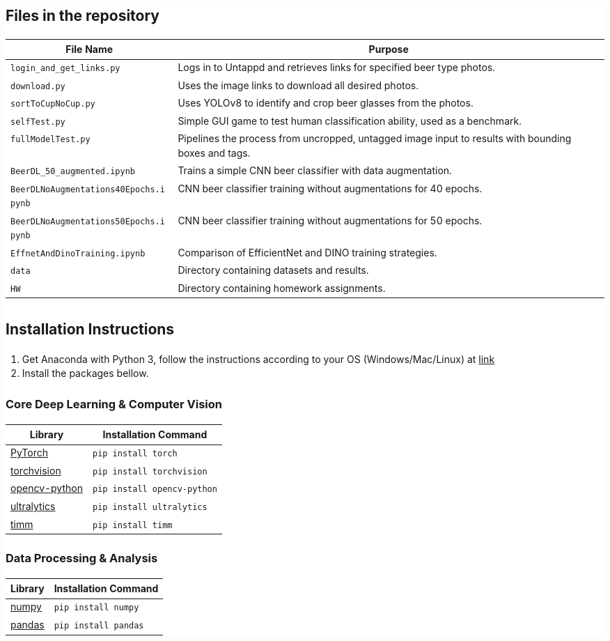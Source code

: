 
## Files in the repository

| File Name                              | Purpose                                                                                      |
|----------------------------------------|----------------------------------------------------------------------------------------------|
| `login_and_get_links.py`               | Logs in to Untappd and retrieves links for specified beer type photos.                       |
| `download.py`                          | Uses the image links to download all desired photos.                                         |
| `sortToCupNoCup.py`                    | Uses YOLOv8 to identify and crop beer glasses from the photos.                               |
| `selfTest.py`                          | Simple GUI game to test human classification ability, used as a benchmark.                   |
| `fullModelTest.py`                     | Pipelines the process from uncropped, untagged image input to results with bounding boxes and tags. |
| `BeerDL_50_augmented.ipynb`            | Trains a simple CNN beer classifier with data augmentation.                                  |
| `BeerDLNoAugmentations40Epochs.ipynb`  | CNN beer classifier training without augmentations for 40 epochs.                            |
| `BeerDLNoAugmentations50Epochs.ipynb`  | CNN beer classifier training without augmentations for 50 epochs.                            |
| `EffnetAndDinoTraining.ipynb`          | Comparison of EfficientNet and DINO training strategies.                                     |
| `data`                                 | Directory containing datasets and results.                                                   |
| `HW`                                   | Directory containing homework assignments.                                                   |

## Installation Instructions

1. Get Anaconda with Python 3, follow the instructions according to your OS (Windows/Mac/Linux) at [link](https://www.anaconda.com/download)
2. Install the packages bellow.

### Core Deep Learning & Computer Vision

| Library | Installation Command |
|---------|----------------------|
| [PyTorch](https://pytorch.org/) | `pip install torch` |
| [torchvision](https://pytorch.org/vision/stable/) | `pip install torchvision` |
| [opencv-python](https://opencv.org/) | `pip install opencv-python` |
| [ultralytics](https://docs.ultralytics.com/) | `pip install ultralytics` |
| [timm](https://github.com/huggingface/pytorch-image-models) | `pip install timm` |

### Data Processing & Analysis

| Library | Installation Command |
|---------|----------------------|
| [numpy](https://numpy.org/) | `pip install numpy` |
| [pandas](https://pandas.pydata.org/) | `pip install pandas` |
